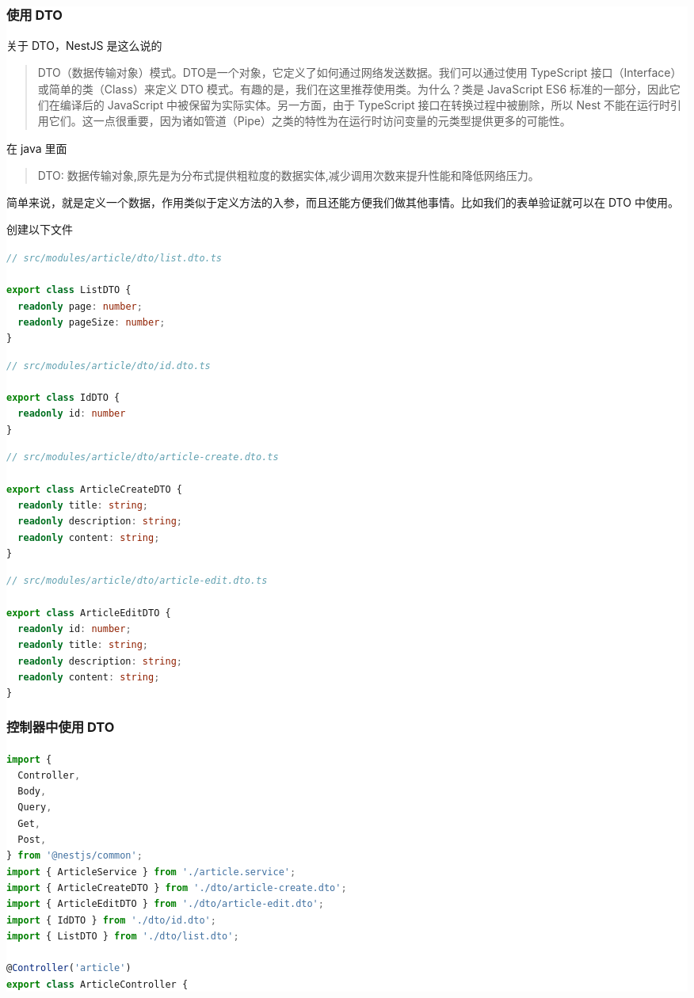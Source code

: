 ### 使用 DTO
关于 DTO，NestJS 是这么说的
> DTO（数据传输对象）模式。DTO是一个对象，它定义了如何通过网络发送数据。我们可以通过使用 TypeScript 接口（Interface）或简单的类（Class）来定义 DTO 模式。有趣的是，我们在这里推荐使用类。为什么？类是 JavaScript ES6 标准的一部分，因此它们在编译后的 JavaScript 中被保留为实际实体。另一方面，由于 TypeScript 接口在转换过程中被删除，所以 Nest 不能在运行时引用它们。这一点很重要，因为诸如管道（Pipe）之类的特性为在运行时访问变量的元类型提供更多的可能性。

在 java 里面
> DTO: 数据传输对象,原先是为分布式提供粗粒度的数据实体,减少调用次数来提升性能和降低网络压力。

简单来说，就是定义一个数据，作用类似于定义方法的入参，而且还能方便我们做其他事情。比如我们的表单验证就可以在 DTO 中使用。

创建以下文件

```typescript {.linenumbers}
// src/modules/article/dto/list.dto.ts

export class ListDTO {
  readonly page: number;
  readonly pageSize: number;
}
```

```typescript {.linenumbers}
// src/modules/article/dto/id.dto.ts

export class IdDTO {
  readonly id: number
}
```

```typescript {.linenumbers}
// src/modules/article/dto/article-create.dto.ts

export class ArticleCreateDTO {
  readonly title: string;
  readonly description: string;
  readonly content: string;
}
```
```typescript {.linenumbers}
// src/modules/article/dto/article-edit.dto.ts

export class ArticleEditDTO {
  readonly id: number;
  readonly title: string;
  readonly description: string;
  readonly content: string;
}
```

### 控制器中使用 DTO
```typescript {.line-number}
import { 
  Controller, 
  Body, 
  Query,
  Get, 
  Post,
} from '@nestjs/common';
import { ArticleService } from './article.service';
import { ArticleCreateDTO } from './dto/article-create.dto';
import { ArticleEditDTO } from './dto/article-edit.dto';
import { IdDTO } from './dto/id.dto';
import { ListDTO } from './dto/list.dto';

@Controller('article')
export class ArticleController {
```